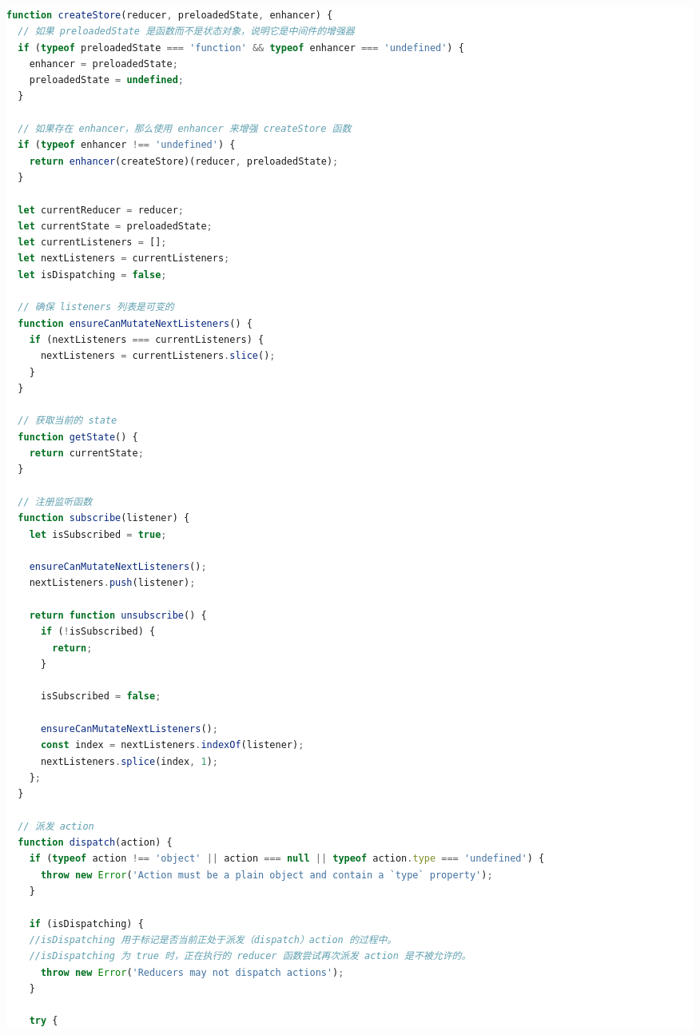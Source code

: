 ```js
function createStore(reducer, preloadedState, enhancer) {
  // 如果 preloadedState 是函数而不是状态对象，说明它是中间件的增强器
  if (typeof preloadedState === 'function' && typeof enhancer === 'undefined') {
    enhancer = preloadedState;
    preloadedState = undefined;
  }

  // 如果存在 enhancer，那么使用 enhancer 来增强 createStore 函数
  if (typeof enhancer !== 'undefined') {
    return enhancer(createStore)(reducer, preloadedState);
  }

  let currentReducer = reducer;
  let currentState = preloadedState;
  let currentListeners = [];
  let nextListeners = currentListeners;
  let isDispatching = false;

  // 确保 listeners 列表是可变的
  function ensureCanMutateNextListeners() {
    if (nextListeners === currentListeners) {
      nextListeners = currentListeners.slice();
    }
  }

  // 获取当前的 state
  function getState() {
    return currentState;
  }

  // 注册监听函数
  function subscribe(listener) {
    let isSubscribed = true;

    ensureCanMutateNextListeners();
    nextListeners.push(listener);

    return function unsubscribe() {
      if (!isSubscribed) {
        return;
      }

      isSubscribed = false;

      ensureCanMutateNextListeners();
      const index = nextListeners.indexOf(listener);
      nextListeners.splice(index, 1);
    };
  }
  
  // 派发 action
  function dispatch(action) {
    if (typeof action !== 'object' || action === null || typeof action.type === 'undefined') {
      throw new Error('Action must be a plain object and contain a `type` property');
    }

    if (isDispatching) {
	//isDispatching 用于标记是否当前正处于派发（dispatch）action 的过程中。
	//isDispatching 为 true 时，正在执行的 reducer 函数尝试再次派发 action 是不被允许的。
      throw new Error('Reducers may not dispatch actions');
    }

    try {
```
